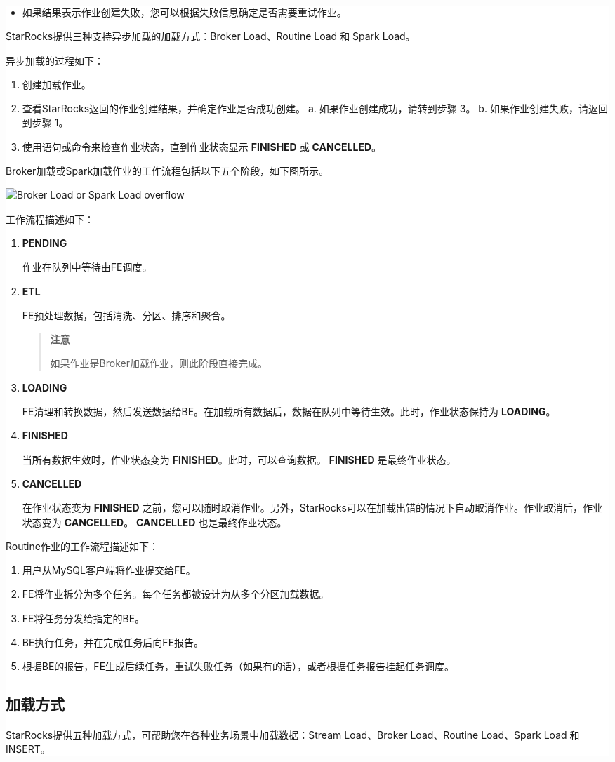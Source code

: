 - 如果结果表示作业创建失败，您可以根据失败信息确定是否需要重试作业。

StarRocks提供三种支持异步加载的加载方式：[Broker Load](../sql-reference/sql-statements/data-manipulation/BROKER_LOAD.md)、[Routine Load](../sql-reference/sql-statements/data-manipulation/CREATE_ROUTINE_LOAD.md) 和 [Spark Load](../sql-reference/sql-statements/data-manipulation/SPARK_LOAD.md)。

异步加载的过程如下：

1. 创建加载作业。

2. 查看StarRocks返回的作业创建结果，并确定作业是否成功创建。
   a. 如果作业创建成功，请转到步骤 3。
   b. 如果作业创建失败，请返回到步骤 1。

3. 使用语句或命令来检查作业状态，直到作业状态显示 **FINISHED** 或 **CANCELLED**。

Broker加载或Spark加载作业的工作流程包括以下五个阶段，如下图所示。

![Broker Load or Spark Load overflow](../assets/4.1-1.png)

工作流程描述如下：

1. **PENDING**

   作业在队列中等待由FE调度。

2. **ETL**

   FE预处理数据，包括清洗、分区、排序和聚合。
   > **注意**
   >
   > 如果作业是Broker加载作业，则此阶段直接完成。

3. **LOADING**

   FE清理和转换数据，然后发送数据给BE。在加载所有数据后，数据在队列中等待生效。此时，作业状态保持为 **LOADING**。

4. **FINISHED**

   当所有数据生效时，作业状态变为 **FINISHED**。此时，可以查询数据。 **FINISHED** 是最终作业状态。

5. **CANCELLED**

   在作业状态变为 **FINISHED** 之前，您可以随时取消作业。另外，StarRocks可以在加载出错的情况下自动取消作业。作业取消后，作业状态变为 **CANCELLED**。 **CANCELLED** 也是最终作业状态。

Routine作业的工作流程描述如下：

1. 用户从MySQL客户端将作业提交给FE。

2. FE将作业拆分为多个任务。每个任务都被设计为从多个分区加载数据。

3. FE将任务分发给指定的BE。

4. BE执行任务，并在完成任务后向FE报告。

5. 根据BE的报告，FE生成后续任务，重试失败任务（如果有的话），或者根据任务报告挂起任务调度。

## 加载方式

StarRocks提供五种加载方式，可帮助您在各种业务场景中加载数据：[Stream Load](../sql-reference/sql-statements/data-manipulation/STREAM_LOAD.md)、[Broker Load](../sql-reference/sql-statements/data-manipulation/BROKER_LOAD.md)、[Routine Load](../sql-reference/sql-statements/data-manipulation/CREATE_ROUTINE_LOAD.md)、[Spark Load](../sql-reference/sql-statements/data-manipulation/SPARK_LOAD.md) 和 [INSERT](../sql-reference/sql-statements/data-manipulation/INSERT.md)。
